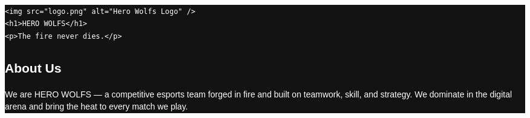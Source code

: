     <img src="logo.png" alt="Hero Wolfs Logo" />
    <h1>HERO WOLFS</h1>
    <p>The fire never dies.</p>
  </header>

  <section>
    <h2>About Us</h2>
    <p>We are HERO WOLFS — a competitive esports team forged in fire and built on teamwork, skill, and strategy. We dominate in the digital arena and bring the heat to every match we play.</p>
  </section>

  <section>
  <!DOCTYPE html>
<html lang="hu">
<head>
  <meta charset="UTF-8">
  <title>Character Roles</title>
  <style>
    body {
      background-color: #121212;
      color: #ffffff;
      font-family: Arial, sans-serif;
      padding: 20px;
    }

    .player {
      font-size: 1.5em;
      margin: 10px 0;
      transition: transform 0.3s ease, color 0.3s ease;
    }

    .doxiest { color: #ff6b6b; }
    .silver { color: #4dabf7; }
    .mearxz { color: #ffd43b; }
    .donk { color: #51cf66; }
    .nex1k { color: #b197fc; }

